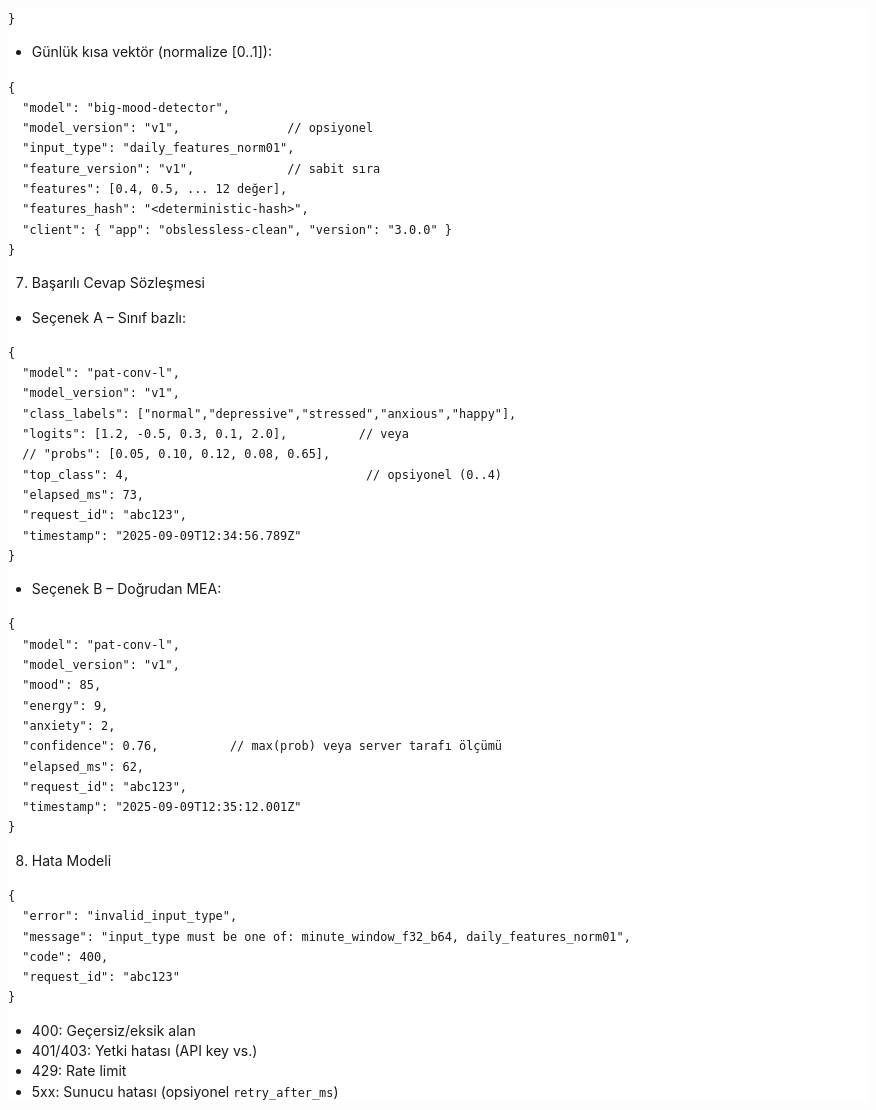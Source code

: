 ```
}
```
- Günlük kısa vektör (normalize [0..1]):
```
{
  "model": "big-mood-detector",
  "model_version": "v1",               // opsiyonel
  "input_type": "daily_features_norm01",
  "feature_version": "v1",             // sabit sıra
  "features": [0.4, 0.5, ... 12 değer],
  "features_hash": "<deterministic-hash>",
  "client": { "app": "obslessless-clean", "version": "3.0.0" }
}
```

7) Başarılı Cevap Sözleşmesi
- Seçenek A – Sınıf bazlı:
```
{
  "model": "pat-conv-l",
  "model_version": "v1",
  "class_labels": ["normal","depressive","stressed","anxious","happy"],
  "logits": [1.2, -0.5, 0.3, 0.1, 2.0],          // veya
  // "probs": [0.05, 0.10, 0.12, 0.08, 0.65],
  "top_class": 4,                                 // opsiyonel (0..4)
  "elapsed_ms": 73,
  "request_id": "abc123",
  "timestamp": "2025-09-09T12:34:56.789Z"
}
```
- Seçenek B – Doğrudan MEA:
```
{
  "model": "pat-conv-l",
  "model_version": "v1",
  "mood": 85,
  "energy": 9,
  "anxiety": 2,
  "confidence": 0.76,          // max(prob) veya server tarafı ölçümü
  "elapsed_ms": 62,
  "request_id": "abc123",
  "timestamp": "2025-09-09T12:35:12.001Z"
}
```

8) Hata Modeli
```
{
  "error": "invalid_input_type",
  "message": "input_type must be one of: minute_window_f32_b64, daily_features_norm01",
  "code": 400,
  "request_id": "abc123"
}
```
- 400: Geçersiz/eksik alan
- 401/403: Yetki hatası (API key vs.)
- 429: Rate limit
- 5xx: Sunucu hatası (opsiyonel `retry_after_ms`)
